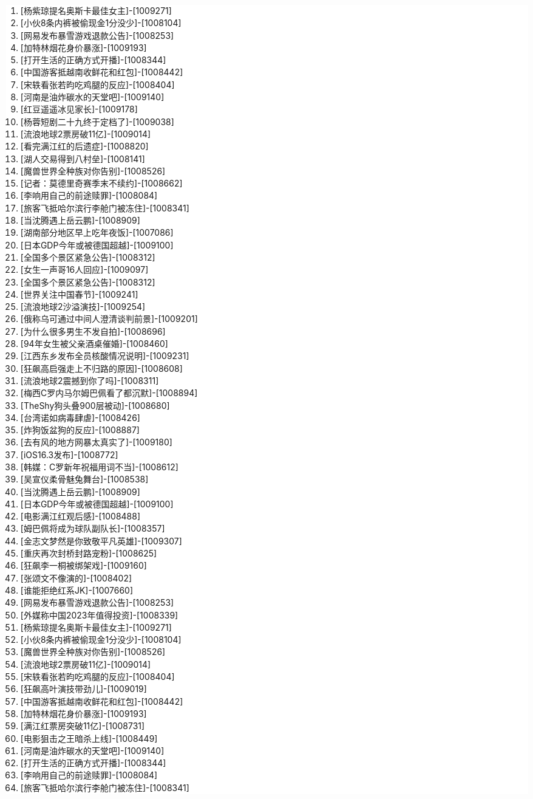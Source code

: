 1. [杨紫琼提名奥斯卡最佳女主]-[1009271]
1. [小伙8条内裤被偷现金1分没少]-[1008104]
1. [网易发布暴雪游戏退款公告]-[1008253]
1. [加特林烟花身价暴涨]-[1009193]
1. [打开生活的正确方式开播]-[1008344]
1. [中国游客抵越南收鲜花和红包]-[1008442]
1. [宋轶看张若昀吃鸡腿的反应]-[1008404]
1. [河南是油炸碳水的天堂吧]-[1009140]
1. [红豆遥遥冰见家长]-[1009178]
1. [杨蓉短剧二十九终于定档了]-[1009038]
1. [流浪地球2票房破11亿]-[1009014]
1. [看完满江红的后遗症]-[1008820]
1. [湖人交易得到八村垒]-[1008141]
1. [魔兽世界全种族对你告别]-[1008526]
1. [记者：莫德里奇赛季末不续约]-[1008662]
1. [李响用自己的前途赎罪]-[1008084]
1. [旅客飞抵哈尔滨行李舱门被冻住]-[1008341]
1. [当沈腾遇上岳云鹏]-[1008909]
1. [湖南部分地区早上吃年夜饭]-[1007086]
1. [日本GDP今年或被德国超越]-[1009100]
1. [全国多个景区紧急公告]-[1008312]
1. [女生一声哥16人回应]-[1009097]
1. [全国多个景区紧急公告]-[1008312]
1. [世界关注中国春节]-[1009241]
1. [流浪地球2沙溢演技]-[1009254]
1. [俄称乌可通过中间人澄清谈判前景]-[1009201]
1. [为什么很多男生不发自拍]-[1008696]
1. [94年女生被父亲酒桌催婚]-[1008460]
1. [江西东乡发布全员核酸情况说明]-[1009231]
1. [狂飙高启强走上不归路的原因]-[1008608]
1. [流浪地球2震撼到你了吗]-[1008311]
1. [梅西C罗内马尔姆巴佩看了都沉默]-[1008894]
1. [TheShy狗头叠900层被动]-[1008680]
1. [台湾诺如病毒肆虐]-[1008426]
1. [炸狗饭盆狗的反应]-[1008887]
1. [去有风的地方网暴太真实了]-[1009180]
1. [iOS16.3发布]-[1008772]
1. [韩媒：C罗新年祝福用词不当]-[1008612]
1. [吴宣仪柔骨魅兔舞台]-[1008538]
1. [当沈腾遇上岳云鹏]-[1008909]
1. [日本GDP今年或被德国超越]-[1009100]
1. [电影满江红观后感]-[1008488]
1. [姆巴佩将成为球队副队长]-[1008357]
1. [金志文梦然是你致敬平凡英雄]-[1009307]
1. [重庆再次封桥封路宠粉]-[1008625]
1. [狂飙李一桐被绑架戏]-[1009160]
1. [张颂文不像演的]-[1008402]
1. [谁能拒绝红系JK]-[1007660]
1. [网易发布暴雪游戏退款公告]-[1008253]
1. [外媒称中国2023年值得投资]-[1008339]
1. [杨紫琼提名奥斯卡最佳女主]-[1009271]
1. [小伙8条内裤被偷现金1分没少]-[1008104]
1. [魔兽世界全种族对你告别]-[1008526]
1. [流浪地球2票房破11亿]-[1009014]
1. [宋轶看张若昀吃鸡腿的反应]-[1008404]
1. [狂飙高叶演技带劲儿]-[1009019]
1. [中国游客抵越南收鲜花和红包]-[1008442]
1. [加特林烟花身价暴涨]-[1009193]
1. [满江红票房突破11亿]-[1008731]
1. [电影狙击之王暗杀上线]-[1008449]
1. [河南是油炸碳水的天堂吧]-[1009140]
1. [打开生活的正确方式开播]-[1008344]
1. [李响用自己的前途赎罪]-[1008084]
1. [旅客飞抵哈尔滨行李舱门被冻住]-[1008341]